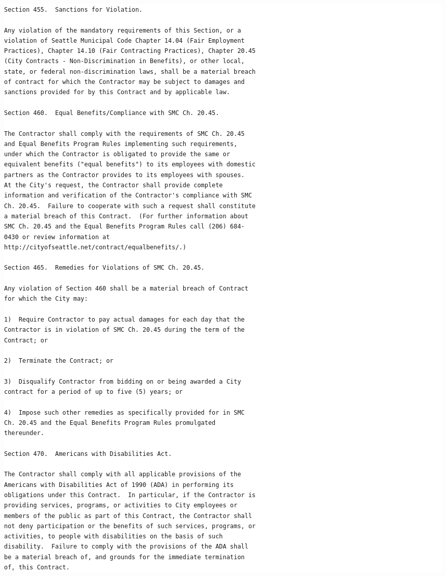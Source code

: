     Section 455.  Sanctions for Violation.  
  
    Any violation of the mandatory requirements of this Section, or a  
    violation of Seattle Municipal Code Chapter 14.04 (Fair Employment  
    Practices), Chapter 14.10 (Fair Contracting Practices), Chapter 20.45  
    (City Contracts - Non-Discrimination in Benefits), or other local,  
    state, or federal non-discrimination laws, shall be a material breach  
    of contract for which the Contractor may be subject to damages and  
    sanctions provided for by this Contract and by applicable law.  
  
    Section 460.  Equal Benefits/Compliance with SMC Ch. 20.45.  
  
    The Contractor shall comply with the requirements of SMC Ch. 20.45  
    and Equal Benefits Program Rules implementing such requirements,  
    under which the Contractor is obligated to provide the same or  
    equivalent benefits ("equal benefits") to its employees with domestic  
    partners as the Contractor provides to its employees with spouses.  
    At the City's request, the Contractor shall provide complete  
    information and verification of the Contractor's compliance with SMC  
    Ch. 20.45.  Failure to cooperate with such a request shall constitute  
    a material breach of this Contract.  (For further information about  
    SMC Ch. 20.45 and the Equal Benefits Program Rules call (206) 684-  
    0430 or review information at  
    http://cityofseattle.net/contract/equalbenefits/.)  
  
    Section 465.  Remedies for Violations of SMC Ch. 20.45.  
  
    Any violation of Section 460 shall be a material breach of Contract  
    for which the City may:  
  
    1)  Require Contractor to pay actual damages for each day that the  
    Contractor is in violation of SMC Ch. 20.45 during the term of the  
    Contract; or  
  
    2)  Terminate the Contract; or  
  
    3)  Disqualify Contractor from bidding on or being awarded a City  
    contract for a period of up to five (5) years; or  
  
    4)  Impose such other remedies as specifically provided for in SMC  
    Ch. 20.45 and the Equal Benefits Program Rules promulgated  
    thereunder.  
  
    Section 470.  Americans with Disabilities Act.  
  
    The Contractor shall comply with all applicable provisions of the  
    Americans with Disabilities Act of 1990 (ADA) in performing its  
    obligations under this Contract.  In particular, if the Contractor is  
    providing services, programs, or activities to City employees or  
    members of the public as part of this Contract, the Contractor shall  
    not deny participation or the benefits of such services, programs, or  
    activities, to people with disabilities on the basis of such  
    disability.  Failure to comply with the provisions of the ADA shall  
    be a material breach of, and grounds for the immediate termination  
    of, this Contract.  
  